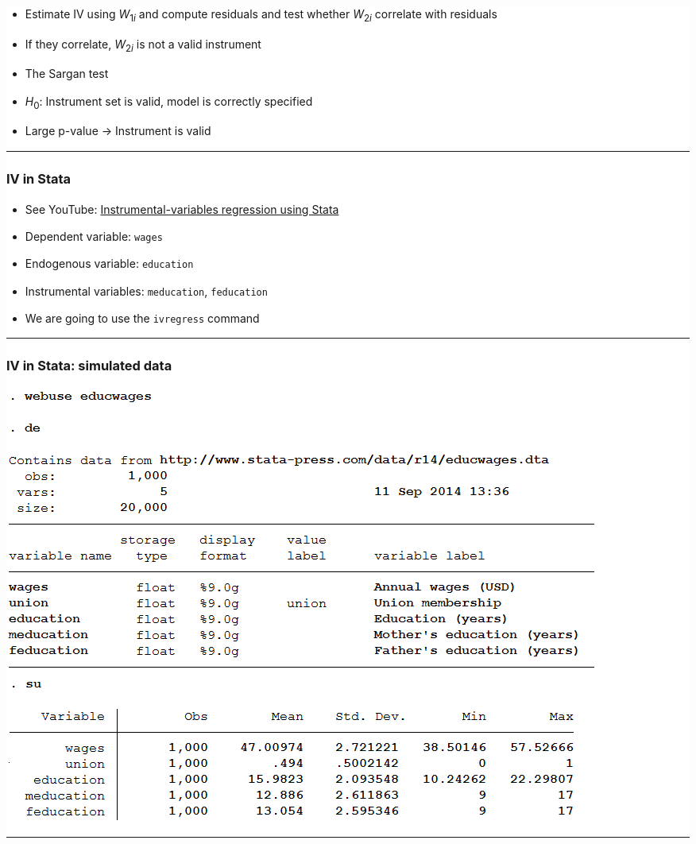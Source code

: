- Estimate IV using $W_{1i}$ and compute residuals and test whether $W_{2i}$ correlate with residuals

- If they correlate, $W_{2i}$ is not a valid instrument

- The Sargan test

- $H_{0}$: Instrument set is valid, model is correctly specified

- Large p-value $\rightarrow$ Instrument is valid

---

### IV in Stata

- See YouTube: [Instrumental-variables regression using Stata](https://www.youtube.com/watch?v=lbnswRJ1qV0)

- Dependent variable: `wages`

- Endogenous variable: `education`

- Instrumental variables: `meducation`, `feducation`

- We are going to use the `ivregress` command

---

### IV in Stata: simulated data

![Stata, 1](assets/fig/stata1.png)

--- 